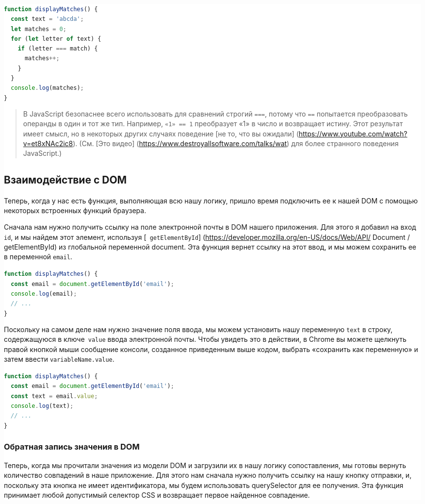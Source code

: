 ```js
function displayMatches() {
  const text = 'abcda';
  let matches = 0;
  for (let letter of text) {
    if (letter === match) {
      matches++;
    }
  }
  console.log(matches);
}
```

> В JavaScript безопаснее всего использовать для сравнений строгий `===`, потому что `==` попытается преобразовать операнды в один и тот же тип. Например, `«1» == 1` преобразует «1» в число и возвращает истину. Этот результат имеет смысл, но в некоторых других случаях поведение [не то, что вы ожидали] (https://www.youtube.com/watch?v=et8xNAc2ic8). (См. [Это видео] (https://www.destroyallsoftware.com/talks/wat) для более странного поведения JavaScript.)

## Взаимодействие с DOM

Теперь, когда у нас есть функция, выполняющая всю нашу логику, пришло время подключить ее к нашей DOM с помощью некоторых встроенных функций браузера.

Сначала нам нужно получить ссылку на поле электронной почты в DOM нашего приложения. Для этого я добавил на вход `id`, и мы найдем этот элемент, используя [` getElementById`] (https://developer.mozilla.org/en-US/docs/Web/API/ Document / getElementById) из глобальной переменной document. Эта функция вернет ссылку на этот ввод, и мы можем сохранить ее в переменной `email`.
```js
function displayMatches() {
  const email = document.getElementById('email');
  console.log(email);
  // ...
}
```

Поскольку на самом деле нам нужно значение поля ввода, мы можем установить нашу переменную `text` в строку, содержащуюся в ключе` value` ввода электронной почты. Чтобы увидеть это в действии, в Chrome вы можете щелкнуть правой кнопкой мыши сообщение консоли, созданное приведенным выше кодом, выбрать «сохранить как переменную» и затем ввести  `variableName.value`.

```js
function displayMatches() {
  const email = document.getElementById('email');
  const text = email.value;
  console.log(text);
  // ...
}
```

### Обратная запись значения в DOM

Теперь, когда мы прочитали значения из модели DOM и загрузили их в нашу логику сопоставления, мы готовы вернуть количество совпадений в наше приложение. Для этого нам сначала нужно получить ссылку на нашу кнопку отправки, и, поскольку эта кнопка не имеет идентификатора, мы будем использовать querySelector для ее получения. Эта функция принимает любой допустимый селектор CSS и возвращает первое найденное совпадение.
